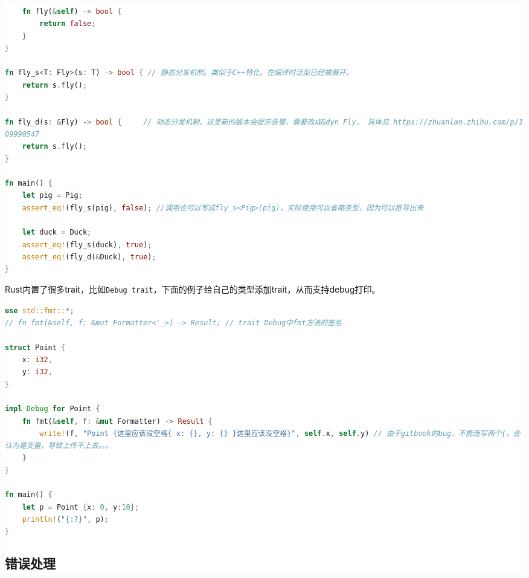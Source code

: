 ```rust
    fn fly(&self) -> bool {
        return false;
    }
}

fn fly_s<T: Fly>(s: T) -> bool { // 静态分发机制。类似于C++特化，在编译时泛型已经被展开。
    return s.fly();
}

fn fly_d(s: &Fly) -> bool { 	// 动态分发机制。这里新的版本会提示告警，需要改成&dyn Fly， 具体见 https://zhuanlan.zhihu.com/p/109990547
    return s.fly();
}

fn main() {
    let pig = Pig;
    assert_eq!(fly_s(pig), false); //调用也可以写成fly_s<Pig>(pig)，实际使用可以省略类型，因为可以推导出来

    let duck = Duck;
    assert_eq!(fly_s(duck), true);
    assert_eq!(fly_d(&Duck), true);
}
```

Rust内置了很多trait，比如`Debug trait`，下面的例子给自己的类型添加trait，从而支持debug打印。

```rust
use std::fmt::*;
// fn fmt(&self, f: &mut Formatter<'_>) -> Result; // trait Debug中fmt方法的签名

struct Point {
    x: i32,
    y: i32,
}

impl Debug for Point {
    fn fmt(&self, f: &mut Formatter) -> Result {
        write!(f, "Point {这里应该没空格{ x: {}, y: {} }这里应该没空格}", self.x, self.y) // 由于gitbook的bug，不能连写两个{，会认为是变量，导致上传不上去。。。
    }
}

fn main() {
    let p = Point {x: 0, y:10};
    println!("{:?}", p);
}
```



## 错误处理
